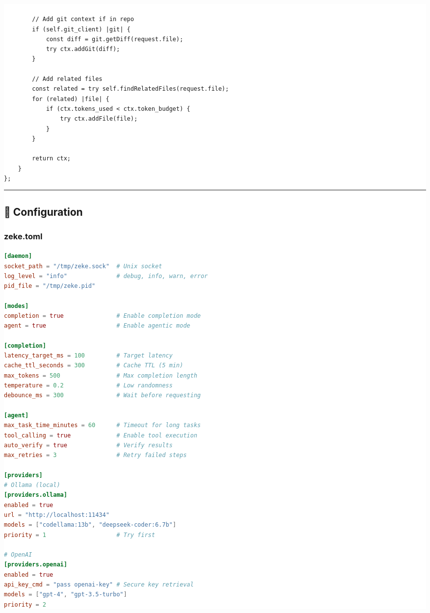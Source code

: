 ```zig

        // Add git context if in repo
        if (self.git_client) |git| {
            const diff = git.getDiff(request.file);
            try ctx.addGit(diff);
        }

        // Add related files
        const related = try self.findRelatedFiles(request.file);
        for (related) |file| {
            if (ctx.tokens_used < ctx.token_budget) {
                try ctx.addFile(file);
            }
        }

        return ctx;
    }
};
```

---

## 📝 Configuration

### zeke.toml

```toml
[daemon]
socket_path = "/tmp/zeke.sock"  # Unix socket
log_level = "info"              # debug, info, warn, error
pid_file = "/tmp/zeke.pid"

[modes]
completion = true               # Enable completion mode
agent = true                    # Enable agentic mode

[completion]
latency_target_ms = 100         # Target latency
cache_ttl_seconds = 300         # Cache TTL (5 min)
max_tokens = 500                # Max completion length
temperature = 0.2               # Low randomness
debounce_ms = 300               # Wait before requesting

[agent]
max_task_time_minutes = 60      # Timeout for long tasks
tool_calling = true             # Enable tool execution
auto_verify = true              # Verify results
max_retries = 3                 # Retry failed steps

[providers]
# Ollama (local)
[providers.ollama]
enabled = true
url = "http://localhost:11434"
models = ["codellama:13b", "deepseek-coder:6.7b"]
priority = 1                    # Try first

# OpenAI
[providers.openai]
enabled = true
api_key_cmd = "pass openai-key" # Secure key retrieval
models = ["gpt-4", "gpt-3.5-turbo"]
priority = 2
```